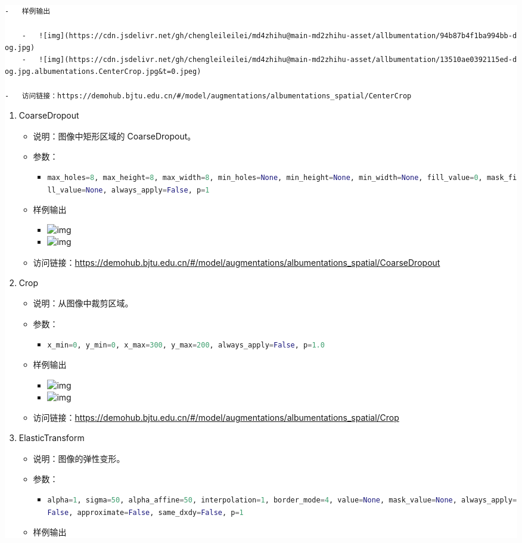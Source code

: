     -   样例输出

        -   ![img](https://cdn.jsdelivr.net/gh/chengleileilei/md4zhihu@main-md2zhihu-asset/allbumentation/94b87b4f1ba994bb-dog.jpg)
        -   ![img](https://cdn.jsdelivr.net/gh/chengleileilei/md4zhihu@main-md2zhihu-asset/allbumentation/13510ae0392115ed-dog.jpg.albumentations.CenterCrop.jpg&t=0.jpeg)

    -   访问链接：https://demohub.bjtu.edu.cn/#/model/augmentations/albumentations_spatial/CenterCrop

1.  CoarseDropout

    -   说明：图像中矩形区域的 CoarseDropout。

    -   参数：

        -   ```python
            max_holes=8, max_height=8, max_width=8, min_holes=None, min_height=None, min_width=None, fill_value=0, mask_fill_value=None, always_apply=False, p=1
            ```

    -   样例输出

        -   ![img](https://cdn.jsdelivr.net/gh/chengleileilei/md4zhihu@main-md2zhihu-asset/allbumentation/94b87b4f1ba994bb-dog.jpg)
        -   ![img](https://cdn.jsdelivr.net/gh/chengleileilei/md4zhihu@main-md2zhihu-asset/allbumentation/987171a6498b8d77-dog.jpg.albumentations.CoarseDropout.jpg&t=0.jpeg)

    -   访问链接：https://demohub.bjtu.edu.cn/#/model/augmentations/albumentations_spatial/CoarseDropout

1.  Crop

    -   说明：从图像中裁剪区域。

    -   参数：

        -   ```python
            x_min=0, y_min=0, x_max=300, y_max=200, always_apply=False, p=1.0
            ```

    -   样例输出

        -   ![img](https://cdn.jsdelivr.net/gh/chengleileilei/md4zhihu@main-md2zhihu-asset/allbumentation/94b87b4f1ba994bb-dog.jpg)
        -   ![img](https://cdn.jsdelivr.net/gh/chengleileilei/md4zhihu@main-md2zhihu-asset/allbumentation/2dbe169f9296a70a-dog.jpg.albumentations.Crop.jpg&t=0.jpeg)

    -   访问链接：https://demohub.bjtu.edu.cn/#/model/augmentations/albumentations_spatial/Crop

1.  ElasticTransform

    -   说明：图像的弹性变形。

    -   参数：

        -   ```python
            alpha=1, sigma=50, alpha_affine=50, interpolation=1, border_mode=4, value=None, mask_value=None, always_apply=False, approximate=False, same_dxdy=False, p=1
            ```

    -   样例输出
